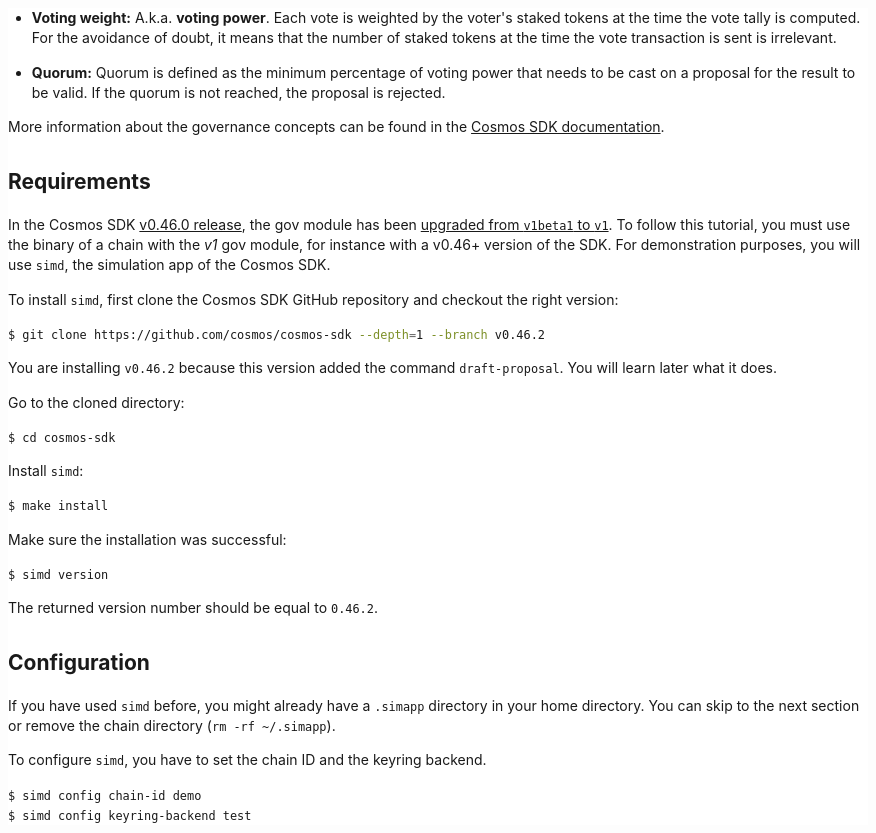 * **Voting weight:** A.k.a. **voting power**. Each vote is weighted by the voter's staked tokens at the time the vote tally is computed. For the avoidance of doubt, it means that the number of staked tokens at the time the vote transaction is sent is irrelevant.

* **Quorum:** Quorum is defined as the minimum percentage of voting power that needs to be cast on a proposal for the result to be valid. If the quorum is not reached, the proposal is rejected.

More information about the governance concepts can be found in the [Cosmos SDK documentation](https://docs.cosmos.network/v0.46/modules/gov/01_concepts.html).

## Requirements

In the Cosmos SDK [v0.46.0 release](https://docs.cosmos.network/v0.46/modules/gov/), the gov module has been [upgraded from `v1beta1` to `v1`](https://github.com/cosmos/cosmos-sdk/blob/main/UPGRADING.md#xgov-1). To follow this tutorial, you must use the binary of a chain with the _v1_ gov module, for instance with a v0.46+ version of the SDK. For demonstration purposes, you will use `simd`, the simulation app of the Cosmos SDK.

To install `simd`, first clone the Cosmos SDK GitHub repository and checkout the right version:

```sh
$ git clone https://github.com/cosmos/cosmos-sdk --depth=1 --branch v0.46.2
```

You are installing `v0.46.2` because this version added the command `draft-proposal`. You will learn later what it does.

Go to the cloned directory:

```sh
$ cd cosmos-sdk
```

Install `simd`:

```sh
$ make install
```

Make sure the installation was successful:

```sh
$ simd version
```

The returned version number should be equal to `0.46.2`.

## Configuration

<HighlightBox type="tip">

If you have used `simd` before, you might already have a `.simapp` directory in your home directory. You can skip to the next section or remove the chain directory (`rm -rf ~/.simapp`).

</HighlightBox>

To configure `simd`, you have to set the chain ID and the keyring backend.

```sh
$ simd config chain-id demo
$ simd config keyring-backend test
```
